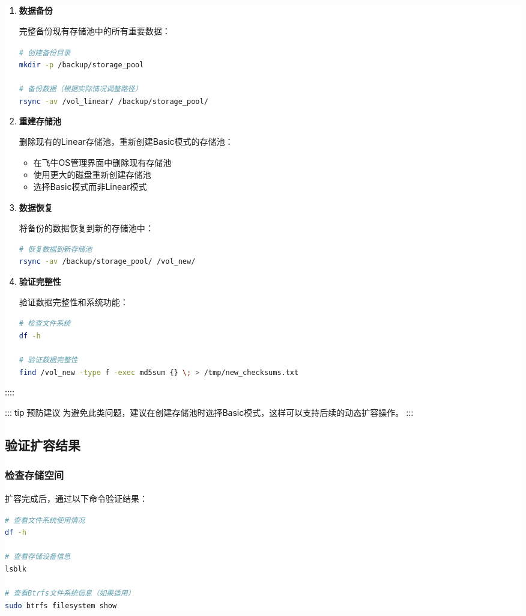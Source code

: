 1. **数据备份**
   
   完整备份现有存储池中的所有重要数据：

   ```bash
   # 创建备份目录
   mkdir -p /backup/storage_pool
   
   # 备份数据（根据实际情况调整路径）
   rsync -av /vol_linear/ /backup/storage_pool/
   ```

2. **重建存储池**

   删除现有的Linear存储池，重新创建Basic模式的存储池：

   - 在飞牛OS管理界面中删除现有存储池
   - 使用更大的磁盘重新创建存储池
   - 选择Basic模式而非Linear模式

3. **数据恢复**

   将备份的数据恢复到新的存储池中：

   ```bash
   # 恢复数据到新存储池
   rsync -av /backup/storage_pool/ /vol_new/
   ```

4. **验证完整性**

   验证数据完整性和系统功能：

   ```bash
   # 检查文件系统
   df -h
   
   # 验证数据完整性
   find /vol_new -type f -exec md5sum {} \; > /tmp/new_checksums.txt
   ```

::::

::: tip 预防建议
为避免此类问题，建议在创建存储池时选择Basic模式，这样可以支持后续的动态扩容操作。
:::

## 验证扩容结果

### 检查存储空间

扩容完成后，通过以下命令验证结果：

```bash
# 查看文件系统使用情况
df -h

# 查看存储设备信息
lsblk

# 查看Btrfs文件系统信息（如果适用）
sudo btrfs filesystem show
```
